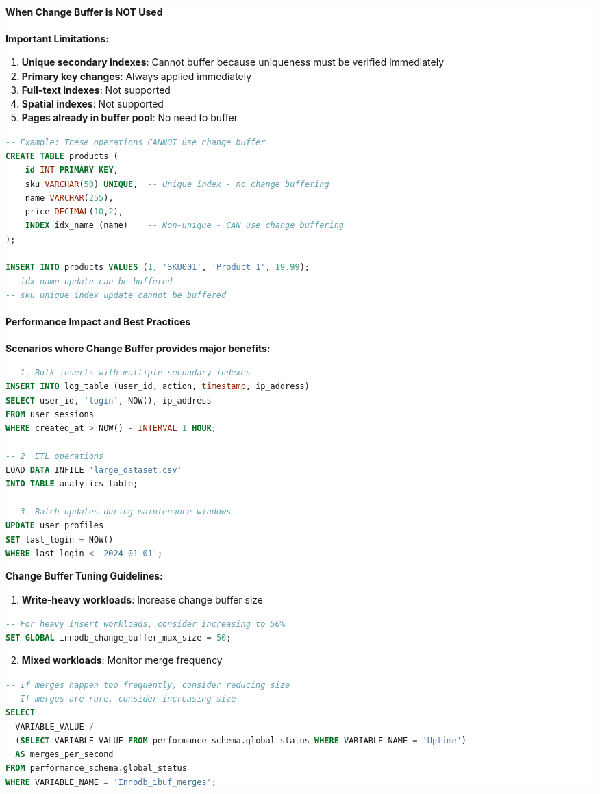 
#### When Change Buffer is NOT Used

**Important Limitations:**
1. **Unique secondary indexes**: Cannot buffer because uniqueness must be verified immediately
2. **Primary key changes**: Always applied immediately
3. **Full-text indexes**: Not supported
4. **Spatial indexes**: Not supported  
5. **Pages already in buffer pool**: No need to buffer

```sql
-- Example: These operations CANNOT use change buffer
CREATE TABLE products (
    id INT PRIMARY KEY,
    sku VARCHAR(50) UNIQUE,  -- Unique index - no change buffering
    name VARCHAR(255),
    price DECIMAL(10,2),
    INDEX idx_name (name)    -- Non-unique - CAN use change buffering
);

INSERT INTO products VALUES (1, 'SKU001', 'Product 1', 19.99);
-- idx_name update can be buffered
-- sku unique index update cannot be buffered
```

#### Performance Impact and Best Practices

**Scenarios where Change Buffer provides major benefits:**
```sql
-- 1. Bulk inserts with multiple secondary indexes
INSERT INTO log_table (user_id, action, timestamp, ip_address)
SELECT user_id, 'login', NOW(), ip_address 
FROM user_sessions 
WHERE created_at > NOW() - INTERVAL 1 HOUR;

-- 2. ETL operations
LOAD DATA INFILE 'large_dataset.csv' 
INTO TABLE analytics_table;

-- 3. Batch updates during maintenance windows
UPDATE user_profiles 
SET last_login = NOW() 
WHERE last_login < '2024-01-01';
```

**Change Buffer Tuning Guidelines:**

1. **Write-heavy workloads**: Increase change buffer size
```sql
-- For heavy insert workloads, consider increasing to 50%
SET GLOBAL innodb_change_buffer_max_size = 50;
```

2. **Mixed workloads**: Monitor merge frequency
```sql
-- If merges happen too frequently, consider reducing size
-- If merges are rare, consider increasing size
SELECT 
  VARIABLE_VALUE / 
  (SELECT VARIABLE_VALUE FROM performance_schema.global_status WHERE VARIABLE_NAME = 'Uptime') 
  AS merges_per_second
FROM performance_schema.global_status 
WHERE VARIABLE_NAME = 'Innodb_ibuf_merges';
```
